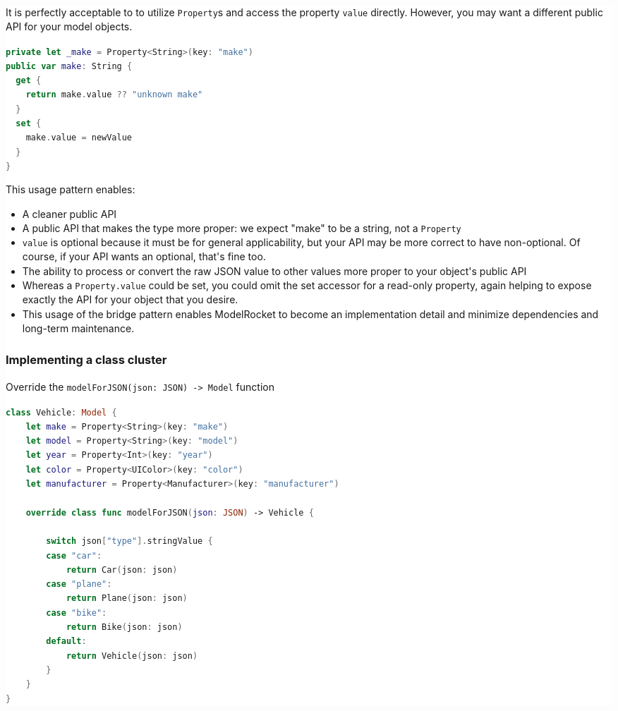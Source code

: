It is perfectly acceptable to to utilize `Property`s and access the property `value` directly. However, you may want a different public API for your model objects.

```swift
private let _make = Property<String>(key: "make")
public var make: String {
  get {
    return make.value ?? "unknown make"
  }
  set {
    make.value = newValue
  }
}
```  

This usage pattern enables:

- A cleaner public API
- A public API that makes the type more proper: we expect "make" to be a string, not a `Property`
- `value` is optional because it must be for general applicability, but your API may be more correct to have non-optional. Of course, if your API wants an optional, that's fine too.
- The ability to process or convert the raw JSON value to other values more proper to your object's public API
- Whereas a `Property.value` could be set, you could omit the set accessor for a read-only property, again helping to expose exactly the API for your object that you desire.
- This usage of the bridge pattern enables ModelRocket to become an implementation detail and minimize dependencies and long-term maintenance.


### Implementing a class cluster
Override the `modelForJSON(json: JSON) -> Model` function

```swift
class Vehicle: Model {
    let make = Property<String>(key: "make")
    let model = Property<String>(key: "model")
    let year = Property<Int>(key: "year")
    let color = Property<UIColor>(key: "color")
    let manufacturer = Property<Manufacturer>(key: "manufacturer")
    
    override class func modelForJSON(json: JSON) -> Vehicle {
        
        switch json["type"].stringValue {
        case "car":
            return Car(json: json)
        case "plane":
            return Plane(json: json)
        case "bike":
            return Bike(json: json)
        default:
            return Vehicle(json: json)
        }
    }
}
```
